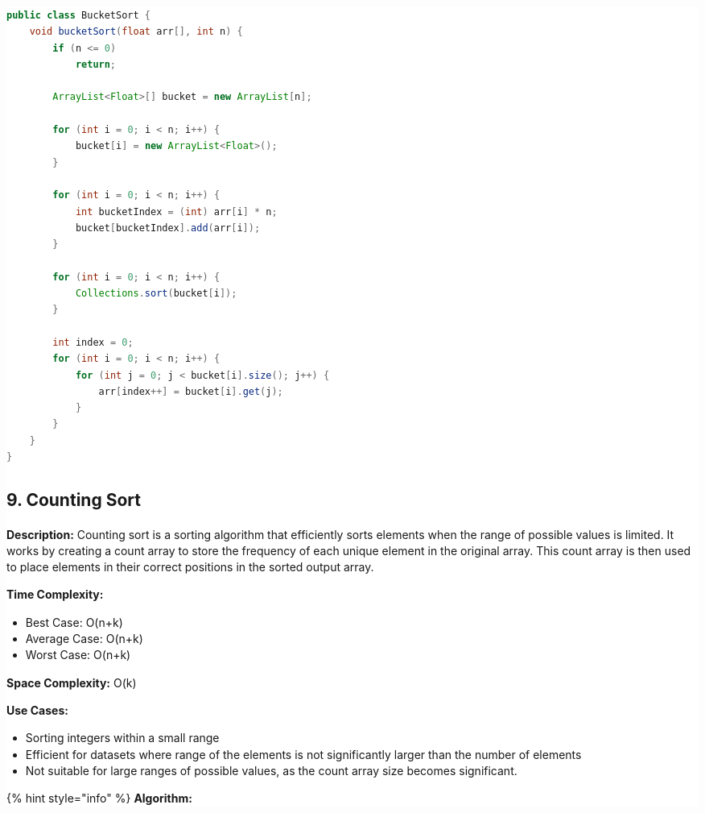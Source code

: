 ```java
public class BucketSort {
    void bucketSort(float arr[], int n) {
        if (n <= 0)
            return;

        ArrayList<Float>[] bucket = new ArrayList[n];

        for (int i = 0; i < n; i++) {
            bucket[i] = new ArrayList<Float>();
        }

        for (int i = 0; i < n; i++) {
            int bucketIndex = (int) arr[i] * n;
            bucket[bucketIndex].add(arr[i]);
        }

        for (int i = 0; i < n; i++) {
            Collections.sort(bucket[i]);
        }

        int index = 0;
        for (int i = 0; i < n; i++) {
            for (int j = 0; j < bucket[i].size(); j++) {
                arr[index++] = bucket[i].get(j);
            }
        }
    }
}
```

## 9. **Counting Sort**

**Description:** Counting sort is a sorting algorithm that efficiently sorts elements when the range of possible values is limited. It works by creating a count array to store the frequency of each unique element in the original array. This count array is then used to place elements in their correct positions in the sorted output array.

**Time Complexity:**

* Best Case: O(n+k)
* Average Case: O(n+k)
* Worst Case: O(n+k)

**Space Complexity:** O(k)

**Use Cases:**

* Sorting integers within a small range
* Efficient for datasets where range of the elements is not significantly larger than the number of elements
* Not suitable for large ranges of possible values, as the count array size becomes significant.

{% hint style="info" %}
**Algorithm:**
